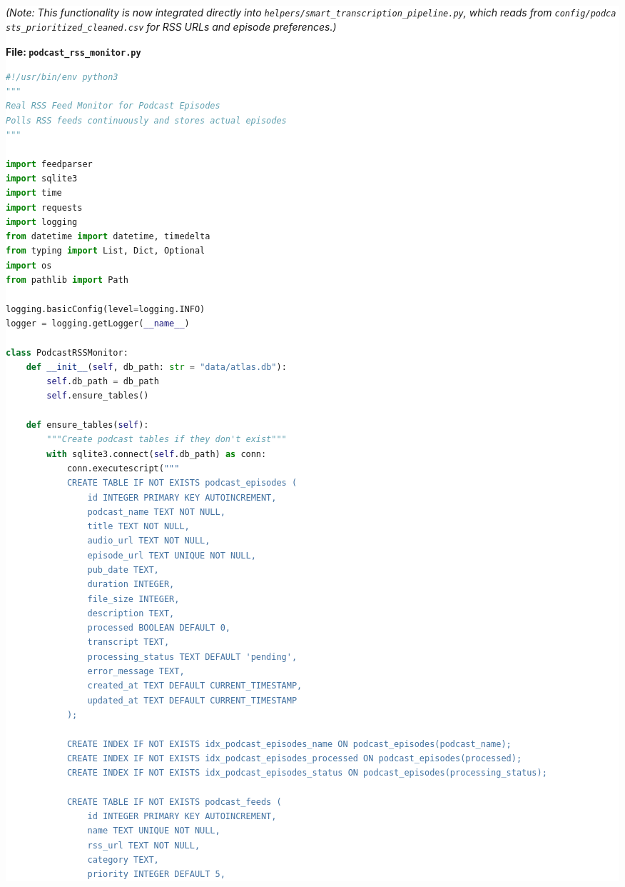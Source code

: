 *(Note: This functionality is now integrated directly into `helpers/smart_transcription_pipeline.py`, which reads from `config/podcasts_prioritized_cleaned.csv` for RSS URLs and episode preferences.)*

**File: `podcast_rss_monitor.py`**

```python
#!/usr/bin/env python3
"""
Real RSS Feed Monitor for Podcast Episodes
Polls RSS feeds continuously and stores actual episodes
"""

import feedparser
import sqlite3
import time
import requests
import logging
from datetime import datetime, timedelta
from typing import List, Dict, Optional
import os
from pathlib import Path

logging.basicConfig(level=logging.INFO)
logger = logging.getLogger(__name__)

class PodcastRSSMonitor:
    def __init__(self, db_path: str = "data/atlas.db"):
        self.db_path = db_path
        self.ensure_tables()

    def ensure_tables(self):
        """Create podcast tables if they don't exist"""
        with sqlite3.connect(self.db_path) as conn:
            conn.executescript("""
            CREATE TABLE IF NOT EXISTS podcast_episodes (
                id INTEGER PRIMARY KEY AUTOINCREMENT,
                podcast_name TEXT NOT NULL,
                title TEXT NOT NULL,
                audio_url TEXT NOT NULL,
                episode_url TEXT UNIQUE NOT NULL,
                pub_date TEXT,
                duration INTEGER,
                file_size INTEGER,
                description TEXT,
                processed BOOLEAN DEFAULT 0,
                transcript TEXT,
                processing_status TEXT DEFAULT 'pending',
                error_message TEXT,
                created_at TEXT DEFAULT CURRENT_TIMESTAMP,
                updated_at TEXT DEFAULT CURRENT_TIMESTAMP
            );

            CREATE INDEX IF NOT EXISTS idx_podcast_episodes_name ON podcast_episodes(podcast_name);
            CREATE INDEX IF NOT EXISTS idx_podcast_episodes_processed ON podcast_episodes(processed);
            CREATE INDEX IF NOT EXISTS idx_podcast_episodes_status ON podcast_episodes(processing_status);

            CREATE TABLE IF NOT EXISTS podcast_feeds (
                id INTEGER PRIMARY KEY AUTOINCREMENT,
                name TEXT UNIQUE NOT NULL,
                rss_url TEXT NOT NULL,
                category TEXT,
                priority INTEGER DEFAULT 5,
```